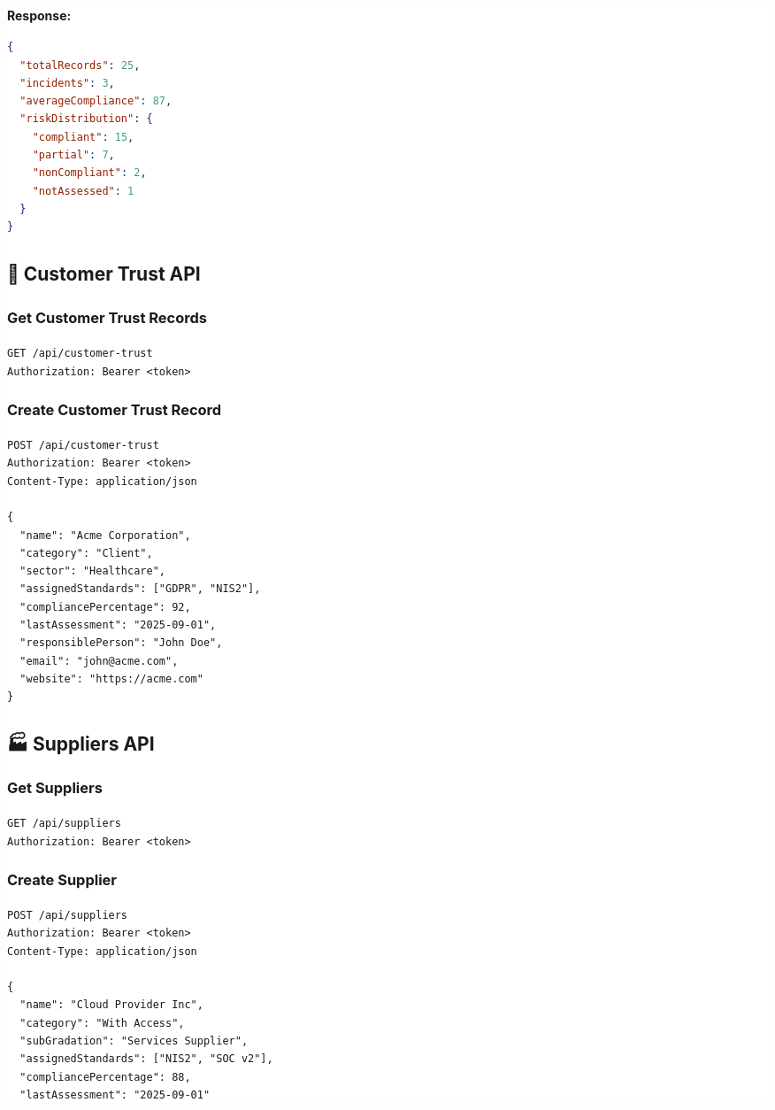 **Response:**
```json
{
  "totalRecords": 25,
  "incidents": 3,
  "averageCompliance": 87,
  "riskDistribution": {
    "compliant": 15,
    "partial": 7,
    "nonCompliant": 2,
    "notAssessed": 1
  }
}
```

## 🤝 Customer Trust API

### Get Customer Trust Records
```http
GET /api/customer-trust
Authorization: Bearer <token>
```

### Create Customer Trust Record
```http
POST /api/customer-trust
Authorization: Bearer <token>
Content-Type: application/json

{
  "name": "Acme Corporation",
  "category": "Client",
  "sector": "Healthcare",
  "assignedStandards": ["GDPR", "NIS2"],
  "compliancePercentage": 92,
  "lastAssessment": "2025-09-01",
  "responsiblePerson": "John Doe",
  "email": "john@acme.com",
  "website": "https://acme.com"
}
```

## 🏭 Suppliers API

### Get Suppliers
```http
GET /api/suppliers
Authorization: Bearer <token>
```

### Create Supplier
```http
POST /api/suppliers
Authorization: Bearer <token>
Content-Type: application/json

{
  "name": "Cloud Provider Inc",
  "category": "With Access",
  "subGradation": "Services Supplier",
  "assignedStandards": ["NIS2", "SOC v2"],
  "compliancePercentage": 88,
  "lastAssessment": "2025-09-01"
```